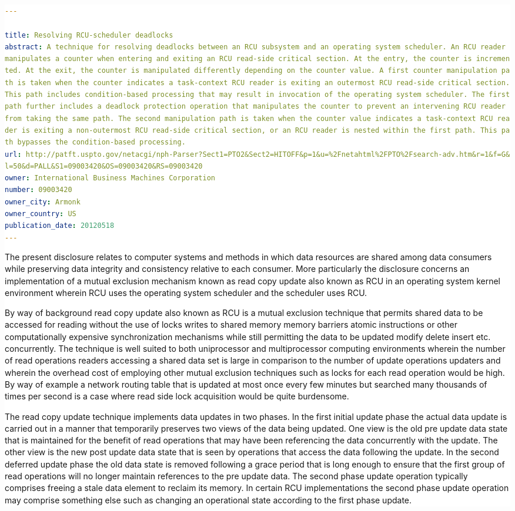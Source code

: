 ```yaml
---

title: Resolving RCU-scheduler deadlocks
abstract: A technique for resolving deadlocks between an RCU subsystem and an operating system scheduler. An RCU reader manipulates a counter when entering and exiting an RCU read-side critical section. At the entry, the counter is incremented. At the exit, the counter is manipulated differently depending on the counter value. A first counter manipulation path is taken when the counter indicates a task-context RCU reader is exiting an outermost RCU read-side critical section. This path includes condition-based processing that may result in invocation of the operating system scheduler. The first path further includes a deadlock protection operation that manipulates the counter to prevent an intervening RCU reader from taking the same path. The second manipulation path is taken when the counter value indicates a task-context RCU reader is exiting a non-outermost RCU read-side critical section, or an RCU reader is nested within the first path. This path bypasses the condition-based processing.
url: http://patft.uspto.gov/netacgi/nph-Parser?Sect1=PTO2&Sect2=HITOFF&p=1&u=%2Fnetahtml%2FPTO%2Fsearch-adv.htm&r=1&f=G&l=50&d=PALL&S1=09003420&OS=09003420&RS=09003420
owner: International Business Machines Corporation
number: 09003420
owner_city: Armonk
owner_country: US
publication_date: 20120518
---
```

The present disclosure relates to computer systems and methods in which data resources are shared among data consumers while preserving data integrity and consistency relative to each consumer. More particularly the disclosure concerns an implementation of a mutual exclusion mechanism known as read copy update also known as RCU in an operating system kernel environment wherein RCU uses the operating system scheduler and the scheduler uses RCU.

By way of background read copy update also known as RCU is a mutual exclusion technique that permits shared data to be accessed for reading without the use of locks writes to shared memory memory barriers atomic instructions or other computationally expensive synchronization mechanisms while still permitting the data to be updated modify delete insert etc. concurrently. The technique is well suited to both uniprocessor and multiprocessor computing environments wherein the number of read operations readers accessing a shared data set is large in comparison to the number of update operations updaters and wherein the overhead cost of employing other mutual exclusion techniques such as locks for each read operation would be high. By way of example a network routing table that is updated at most once every few minutes but searched many thousands of times per second is a case where read side lock acquisition would be quite burdensome.

The read copy update technique implements data updates in two phases. In the first initial update phase the actual data update is carried out in a manner that temporarily preserves two views of the data being updated. One view is the old pre update data state that is maintained for the benefit of read operations that may have been referencing the data concurrently with the update. The other view is the new post update data state that is seen by operations that access the data following the update. In the second deferred update phase the old data state is removed following a grace period that is long enough to ensure that the first group of read operations will no longer maintain references to the pre update data. The second phase update operation typically comprises freeing a stale data element to reclaim its memory. In certain RCU implementations the second phase update operation may comprise something else such as changing an operational state according to the first phase update.
